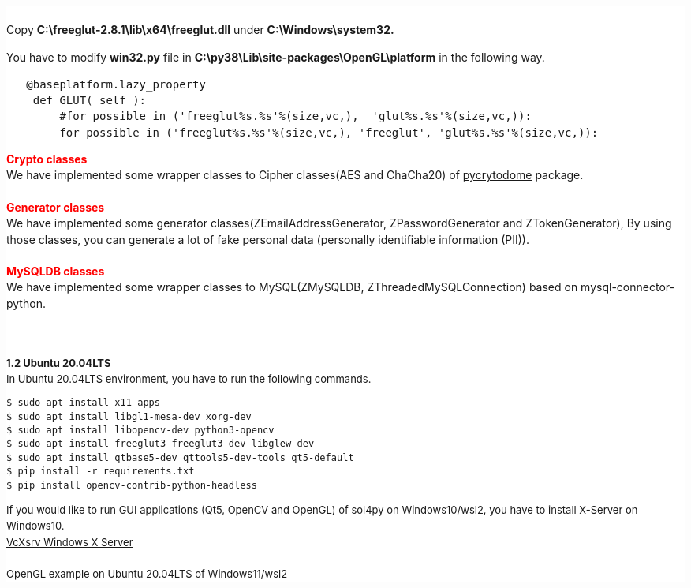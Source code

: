 
<br>
Copy <b>C:\freeglut-2.8.1\lib\x64\freeglut.dll</b> under <b>C:\Windows\system32.</b>
<br>

You have to modify <b>win32.py</b> file in <b>C:\py38\Lib\site-packages\OpenGL\platform</b> in the following way.<br>
<pre>
   @baseplatform.lazy_property
    def GLUT( self ):
        #for possible in ('freeglut%s.%s'%(size,vc,),  'glut%s.%s'%(size,vc,)):
        for possible in ('freeglut%s.%s'%(size,vc,), 'freeglut', 'glut%s.%s'%(size,vc,)):
</pre>



<b><font color ="red">Crypto classes</font></b><br>
We have implemented some wrapper classes to Cipher classes(AES and ChaCha20) of <a href="https://pycryptodome.readthedocs.io/en/latest/">pycrytodome</a> package.<br>
<br>
<b><font color ="red">Generator classes</font></b><br>
We have implemented some generator classes(ZEmailAddressGenerator, ZPasswordGenerator and ZTokenGenerator), 
By using those classes, you can generate a lot of fake personal data (personally identifiable information (PII)).
<br>
<br>
<b><font color="red">MySQLDB classes</font></b><br>
We have implemented some wrapper classes to MySQL(ZMySQLDB, ZThreadedMySQLConnection) based on mysql-connector-python.

</font>
<br>
</font>
<br>
</b>
<font size=2>
<b>1.2 Ubuntu 20.04LTS</b>
<br>
 In Ubuntu 20.04LTS environment, you have to run the following commands.<br>
<pre>
$ sudo apt install x11-apps
$ sudo apt install libgl1-mesa-dev xorg-dev
$ sudo apt install libopencv-dev python3-opencv
$ sudo apt install freeglut3 freeglut3-dev libglew-dev
$ sudo apt install qtbase5-dev qttools5-dev-tools qt5-default
$ pip install -r requirements.txt
$ pip install opencv-contrib-python-headless
</pre>
If you would like to run GUI applications (Qt5, OpenCV and OpenGL) of sol4py on Windows10/wsl2,
you have to install X-Server on Windows10.<br>
<a href="https://sourceforge.net/projects/vcxsrv">VcXsrv Windows X Server</a>
<br><br>
OpenGL example on Ubuntu 20.04LTS of Windows11/wsl2<br>  